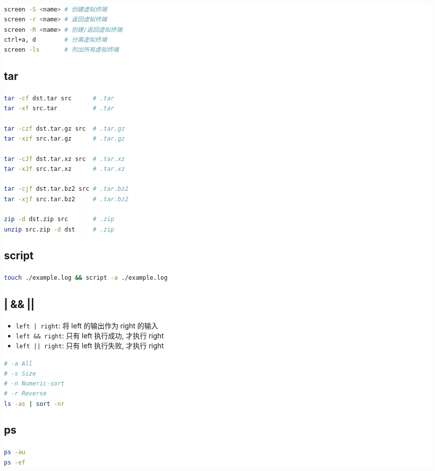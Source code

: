 ```bash
screen -S <name> # 创建虚拟终端
screen -r <name> # 返回虚拟终端
screen -R <name> # 创建/返回虚拟终端
ctrl+a, d        # 分离虚拟终端
screen -ls       # 列出所有虚拟终端
```

## tar

```bash
tar -cf dst.tar src      # .tar
tar -xf src.tar          # .tar

tar -czf dst.tar.gz src  # .tar.gz
tar -xzf src.tar.gz      # .tar.gz

tar -cJf dst.tar.xz src  # .tar.xz
tar -xJf src.tar.xz      # .tar.xz

tar -cjf dst.tar.bz2 src # .tar.bz2
tar -xjf src.tar.bz2     # .tar.bz2

zip -d dst.zip src       # .zip
unzip src.zip -d dst     # .zip
```

## script

```bash
touch ./example.log && script -a ./example.log
```

## | && ||

- `left | right`: 将 left 的输出作为 right 的输入
- `left && right`: 只有 left 执行成功, 才执行 right
- `left || right`: 只有 left 执行失败, 才执行 right

```bash
# -a All
# -s Size
# -n Numeric-sort
# -r Reverse
ls -as | sort -nr
```

## ps

```bash
ps -au
ps -ef
```
